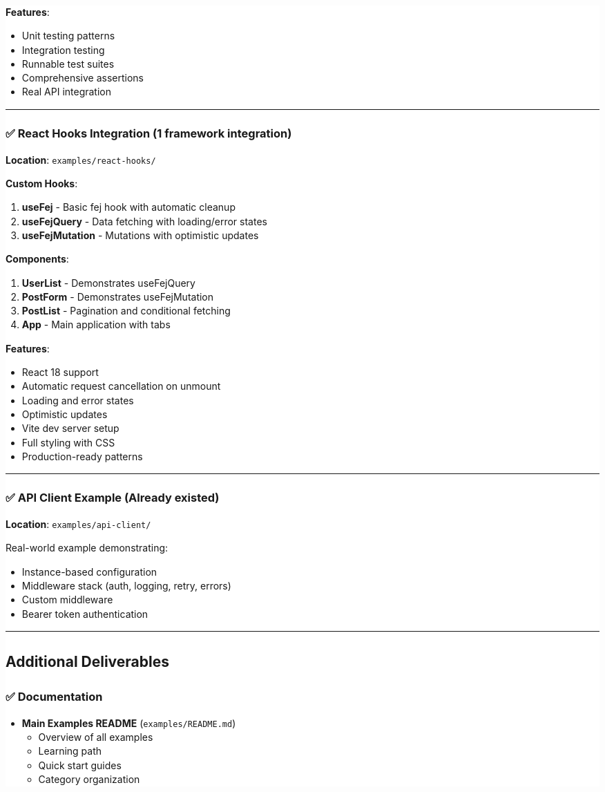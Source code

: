 **Features**:
- Unit testing patterns
- Integration testing
- Runnable test suites
- Comprehensive assertions
- Real API integration

---

### ✅ React Hooks Integration (1 framework integration)
**Location**: `examples/react-hooks/`

**Custom Hooks**:
1. **useFej** - Basic fej hook with automatic cleanup
2. **useFejQuery** - Data fetching with loading/error states
3. **useFejMutation** - Mutations with optimistic updates

**Components**:
1. **UserList** - Demonstrates useFejQuery
2. **PostForm** - Demonstrates useFejMutation
3. **PostList** - Pagination and conditional fetching
4. **App** - Main application with tabs

**Features**:
- React 18 support
- Automatic request cancellation on unmount
- Loading and error states
- Optimistic updates
- Vite dev server setup
- Full styling with CSS
- Production-ready patterns

---

### ✅ API Client Example (Already existed)
**Location**: `examples/api-client/`

Real-world example demonstrating:
- Instance-based configuration
- Middleware stack (auth, logging, retry, errors)
- Custom middleware
- Bearer token authentication

---

## Additional Deliverables

### ✅ Documentation
- **Main Examples README** (`examples/README.md`)
  - Overview of all examples
  - Learning path
  - Quick start guides
  - Category organization
